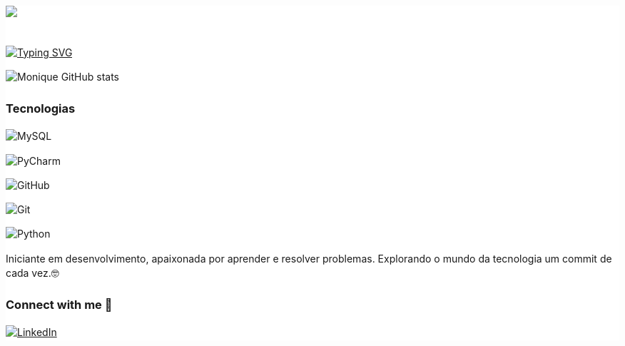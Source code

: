 <img width=100% bottom=50px src="https://github.com/carolbarbosa101/carolbarbosa101/assets/44561610/33bdfb39-ffe2-4133-8716-8da8c8587e3b"/>

<br>
<br> 

[![Typing SVG](https://readme-typing-svg.herokuapp.com?font=Fira+Code&pause=1000&center=falso&vCenter=falso&repeat=verdadeiro&random=falso&width=435&lines=Hello%2C+my+name+is+Monique+and;+i+am+a+beginner+technology+student)](https://git.io/typing-svg)





![Monique GitHub stats](https://github-readme-stats.vercel.app/api?username=MoniqueMSS&show_icons=true&theme=radical)

### Tecnologias 
![MySQL](https://img.shields.io/badge/mysql-4479A1.svg?style=for-the-badge&logo=mysql&logoColor=white)

![PyCharm](https://img.shields.io/badge/pycharm-143?style=for-the-badge&logo=pycharm&logoColor=black&color=black&labelColor=green)

![GitHub](https://img.shields.io/badge/github-%23121011.svg?style=for-the-badge&logo=github&logoColor=white)

![Git](https://img.shields.io/badge/git-%23F05033.svg?style=for-the-badge&logo=git&logoColor=white)

![Python](https://img.shields.io/badge/python-3670A0?style=for-the-badge&logo=python&logoColor=ffdd54)


Iniciante em desenvolvimento, apaixonada por aprender e resolver problemas. Explorando o mundo da tecnologia um commit de cada vez.🤓

### Connect with me 🤙
[![LinkedIn](https://img.shields.io/badge/linkedin-%230077B5.svg?style=for-the-badge&logo=linkedin&logoColor=white)](https://www.linkedin.com/in/monique-silva-4a4438314/)


